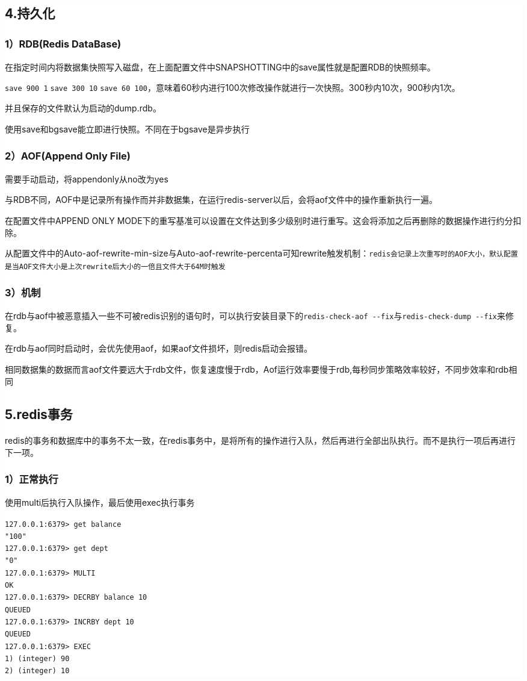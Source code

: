 

## 4.持久化

### 1）RDB(Redis DataBase)

在指定时间内将数据集快照写入磁盘，在上面配置文件中SNAPSHOTTING中的save属性就是配置RDB的快照频率。



`save 900 1` `save 300 10` `save 60 100`，意味着60秒内进行100次修改操作就进行一次快照。300秒内10次，900秒内1次。



并且保存的文件默认为启动的dump.rdb。



使用save和bgsave能立即进行快照。不同在于bgsave是异步执行

### 2）AOF(Append Only File)

需要手动启动，将appendonly从no改为yes



与RDB不同，AOF中是记录所有操作而并非数据集，在运行redis-server以后，会将aof文件中的操作重新执行一遍。



在配置文件中APPEND ONLY MODE下的重写基准可以设置在文件达到多少级别时进行重写。这会将添加之后再删除的数据操作进行约分扣除。



从配置文件中的Auto-aof-rewrite-min-size与Auto-aof-rewrite-percenta可知rewrite触发机制：`redis会记录上次重写时的AOF大小，默认配置是当AOF文件大小是上次rewrite后大小的一倍且文件大于64M时触发`



### 3）机制

在rdb与aof中被恶意插入一些不可被redis识别的语句时，可以执行安装目录下的`redis-check-aof --fix`与`redis-check-dump --fix`来修复。



在rdb与aof同时启动时，会优先使用aof，如果aof文件损坏，则redis启动会报错。



相同数据集的数据而言aof文件要远大于rdb文件，恢复速度慢于rdb，Aof运行效率要慢于rdb,每秒同步策略效率较好，不同步效率和rdb相同

## 5.redis事务

redis的事务和数据库中的事务不太一致，在redis事务中，是将所有的操作进行入队，然后再进行全部出队执行。而不是执行一项后再进行下一项。

### 1）正常执行

使用multi后执行入队操作，最后使用exec执行事务

```shell
127.0.0.1:6379> get balance
"100"
127.0.0.1:6379> get dept
"0"
127.0.0.1:6379> MULTI
OK
127.0.0.1:6379> DECRBY balance 10
QUEUED
127.0.0.1:6379> INCRBY dept 10
QUEUED
127.0.0.1:6379> EXEC
1) (integer) 90
2) (integer) 10
```
